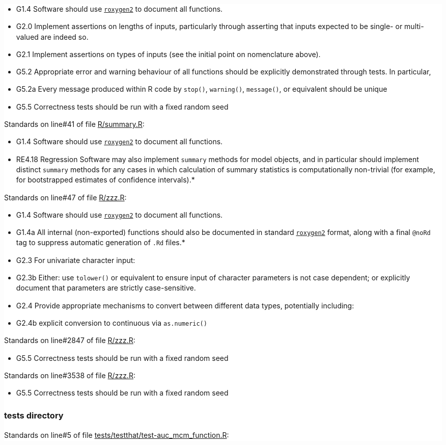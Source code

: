 - G1.4 Software should use [`roxygen2`](https://roxygen2.r-lib.org/) to document all functions.

- G2.0 Implement assertions on lengths of inputs, particularly through asserting that inputs expected to be single- or multi-valued are indeed so.

- G2.1 Implement assertions on types of inputs (see the initial point on nomenclature above).

- G5.2 Appropriate error and warning behaviour of all functions should be explicitly demonstrated through tests. In particular,

- G5.2a Every message produced within R code by `stop()`, `warning()`, `message()`, or equivalent should be unique

- G5.5 Correctness tests should be run with a fixed random seed

Standards on line#41 of file [R/summary.R](https://github.com/kelliejarcher/hdcuremodels/blob/main/R/summary.R#L41):

- G1.4 Software should use [`roxygen2`](https://roxygen2.r-lib.org/) to document all functions.

- RE4.18 Regression Software may also implement `summary` methods for model objects, and in particular should implement distinct `summary` methods for any cases in which calculation of summary statistics is computationally non-trivial (for example, for bootstrapped estimates of confidence intervals).* 

Standards on line#47 of file [R/zzz.R](https://github.com/kelliejarcher/hdcuremodels/blob/main/R/zzz.R#L47):

- G1.4 Software should use [`roxygen2`](https://roxygen2.r-lib.org/) to document all functions.

- G1.4a All internal (non-exported) functions should also be documented in standard [`roxygen2`](https://roxygen2.r-lib.org/) format, along with a final `@noRd` tag to suppress automatic generation of `.Rd` files.* 

- G2.3 For univariate character input:

- G2.3b Either: use `tolower()` or equivalent to ensure input of character parameters is not case dependent; or explicitly document that parameters are strictly case-sensitive.

- G2.4 Provide appropriate mechanisms to convert between different data types, potentially including:

- G2.4b explicit conversion to continuous via `as.numeric()`

Standards on line#2847 of file [R/zzz.R](https://github.com/kelliejarcher/hdcuremodels/blob/main/R/zzz.R#L2847):

- G5.5 Correctness tests should be run with a fixed random seed

Standards on line#3538 of file [R/zzz.R](https://github.com/kelliejarcher/hdcuremodels/blob/main/R/zzz.R#L3538):

- G5.5 Correctness tests should be run with a fixed random seed



### tests directory



Standards on line#5 of file [tests/testthat/test-auc_mcm_function.R](https://github.com/kelliejarcher/hdcuremodels/blob/main/tests/testthat/test-auc_mcm_function.R#L5):
